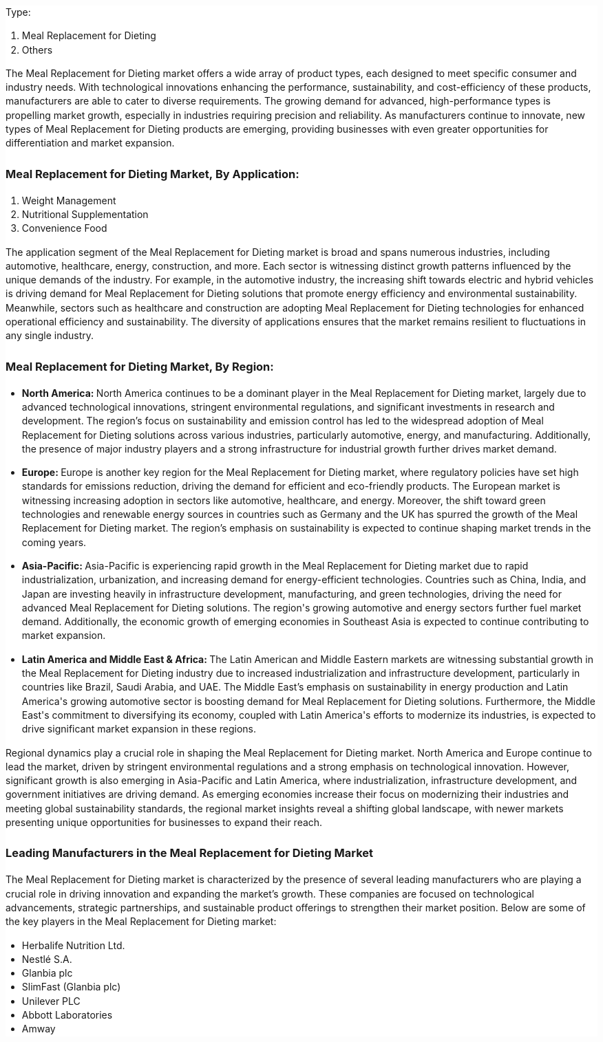 Type:<br /></strong></h3><ol><li>Meal Replacement for Dieting<li> Others</li></ol><p>The Meal Replacement for Dieting market offers a wide array of product types, each designed to meet specific consumer and industry needs. With technological innovations enhancing the performance, sustainability, and cost-efficiency of these products, manufacturers are able to cater to diverse requirements. The growing demand for advanced, high-performance types is propelling market growth, especially in industries requiring precision and reliability. As manufacturers continue to innovate, new types of Meal Replacement for Dieting products are emerging, providing businesses with even greater opportunities for differentiation and market expansion.</p><h3>Meal Replacement for Dieting Market,&nbsp;By Application:</h3><ol><li>Weight Management<li> Nutritional Supplementation<li> Convenience Food</li></ol><p>The application segment of the Meal Replacement for Dieting market is broad and spans numerous industries, including automotive, healthcare, energy, construction, and more. Each sector is witnessing distinct growth patterns influenced by the unique demands of the industry. For example, in the automotive industry, the increasing shift towards electric and hybrid vehicles is driving demand for Meal Replacement for Dieting solutions that promote energy efficiency and environmental sustainability. Meanwhile, sectors such as healthcare and construction are adopting Meal Replacement for Dieting technologies for enhanced operational efficiency and sustainability. The diversity of applications ensures that the market remains resilient to fluctuations in any single industry.</p><h3>Meal Replacement for Dieting Market, By Region:</h3><ul><li><p><strong>North America:&nbsp;</strong>North America continues to be a dominant player in the Meal Replacement for Dieting market, largely due to advanced technological innovations, stringent environmental regulations, and significant investments in research and development. The region&rsquo;s focus on sustainability and emission control has led to the widespread adoption of Meal Replacement for Dieting solutions across various industries, particularly automotive, energy, and manufacturing. Additionally, the presence of major industry players and a strong infrastructure for industrial growth further drives market demand.</p></li><li><p><strong><strong>Europe:&nbsp;</strong></strong>Europe is another key region for the Meal Replacement for Dieting market, where regulatory policies have set high standards for emissions reduction, driving the demand for efficient and eco-friendly products. The European market is witnessing increasing adoption in sectors like automotive, healthcare, and energy. Moreover, the shift toward green technologies and renewable energy sources in countries such as Germany and the UK has spurred the growth of the Meal Replacement for Dieting market. The region&rsquo;s emphasis on sustainability is expected to continue shaping market trends in the coming years.</p></li><li><p><strong><strong>Asia-Pacific:&nbsp;</strong></strong>Asia-Pacific is experiencing rapid growth in the Meal Replacement for Dieting market due to rapid industrialization, urbanization, and increasing demand for energy-efficient technologies. Countries such as China, India, and Japan are investing heavily in infrastructure development, manufacturing, and green technologies, driving the need for advanced Meal Replacement for Dieting solutions. The region's growing automotive and energy sectors further fuel market demand. Additionally, the economic growth of emerging economies in Southeast Asia is expected to continue contributing to market expansion.</p></li><li><p><strong><strong>Latin America and Middle East &amp; Africa:&nbsp;</strong></strong>The Latin American and Middle Eastern markets are witnessing substantial growth in the Meal Replacement for Dieting industry due to increased industrialization and infrastructure development, particularly in countries like Brazil, Saudi Arabia, and UAE. The Middle East&rsquo;s emphasis on sustainability in energy production and Latin America's growing automotive sector is boosting demand for Meal Replacement for Dieting solutions. Furthermore, the Middle East's commitment to diversifying its economy, coupled with Latin America's efforts to modernize its industries, is expected to drive significant market expansion in these regions.</p></li></ul><p>Regional dynamics play a crucial role in shaping the Meal Replacement for Dieting market. North America and Europe continue to lead the market, driven by stringent environmental regulations and a strong emphasis on technological innovation. However, significant growth is also emerging in Asia-Pacific and Latin America, where industrialization, infrastructure development, and government initiatives are driving demand. As emerging economies increase their focus on modernizing their industries and meeting global sustainability standards, the regional market insights reveal a shifting global landscape, with newer markets presenting unique opportunities for businesses to expand their reach.</p><h3><strong>Leading Manufacturers in the Meal Replacement for Dieting Market</strong></h3><p>The Meal Replacement for Dieting market is characterized by the presence of several leading manufacturers who are playing a crucial role in driving innovation and expanding the market&rsquo;s growth. These companies are focused on technological advancements, strategic partnerships, and sustainable product offerings to strengthen their market position. Below are some of the key players in the Meal Replacement for Dieting market:</p></div><div class="article-main__content" data-test-id="publishing-text-block"><ul><li><span class="">Herbalife Nutrition Ltd.<li> Nestlé S.A.<li> Glanbia plc<li> SlimFast (Glanbia plc)<li> Unilever PLC<li> Abbott Laboratories<li> Amway